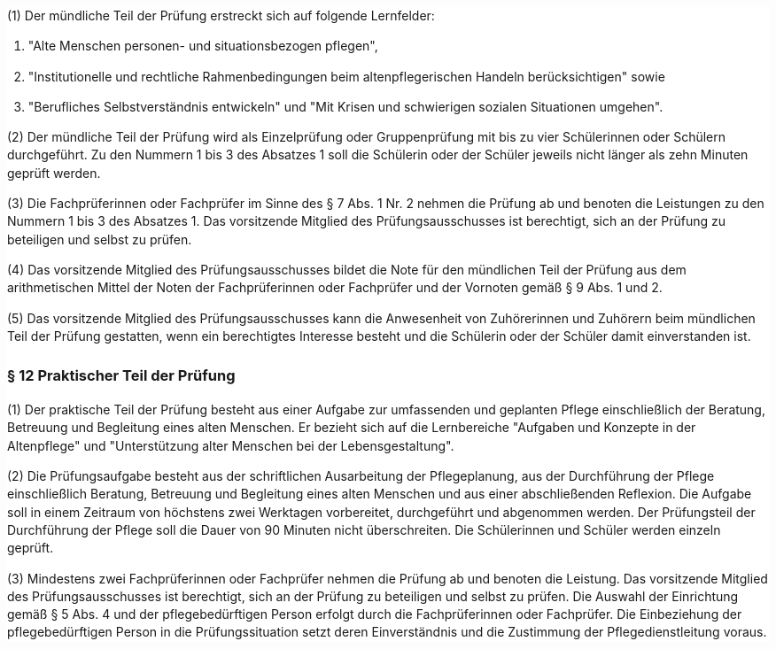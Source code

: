 (1) Der mündliche Teil der Prüfung erstreckt sich auf folgende
Lernfelder:

1.  "Alte Menschen personen- und situationsbezogen pflegen",


2.  "Institutionelle und rechtliche Rahmenbedingungen beim
    altenpflegerischen Handeln berücksichtigen" sowie


3.  "Berufliches Selbstverständnis entwickeln" und "Mit Krisen und
    schwierigen sozialen Situationen umgehen".




(2) Der mündliche Teil der Prüfung wird als Einzelprüfung oder
Gruppenprüfung mit bis zu vier Schülerinnen oder Schülern
durchgeführt. Zu den Nummern 1 bis 3 des Absatzes 1 soll die Schülerin
oder der Schüler jeweils nicht länger als zehn Minuten geprüft werden.

(3) Die Fachprüferinnen oder Fachprüfer im Sinne des § 7 Abs. 1 Nr. 2
nehmen die Prüfung ab und benoten die Leistungen zu den Nummern 1 bis
3 des Absatzes 1. Das vorsitzende Mitglied des Prüfungsausschusses ist
berechtigt, sich an der Prüfung zu beteiligen und selbst zu prüfen.

(4) Das vorsitzende Mitglied des Prüfungsausschusses bildet die Note
für den mündlichen Teil der Prüfung aus dem arithmetischen Mittel der
Noten der Fachprüferinnen oder Fachprüfer und der Vornoten gemäß § 9
Abs. 1 und 2.

(5) Das vorsitzende Mitglied des Prüfungsausschusses kann die
Anwesenheit von Zuhörerinnen und Zuhörern beim mündlichen Teil der
Prüfung gestatten, wenn ein berechtigtes Interesse besteht und die
Schülerin oder der Schüler damit einverstanden ist.


### § 12 Praktischer Teil der Prüfung

(1) Der praktische Teil der Prüfung besteht aus einer Aufgabe zur
umfassenden und geplanten Pflege einschließlich der Beratung,
Betreuung und Begleitung eines alten Menschen. Er bezieht sich auf die
Lernbereiche "Aufgaben und Konzepte in der Altenpflege" und
"Unterstützung alter Menschen bei der Lebensgestaltung".

(2) Die Prüfungsaufgabe besteht aus der schriftlichen Ausarbeitung der
Pflegeplanung, aus der Durchführung der Pflege einschließlich
Beratung, Betreuung und Begleitung eines alten Menschen und aus einer
abschließenden Reflexion. Die Aufgabe soll in einem Zeitraum von
höchstens zwei Werktagen vorbereitet, durchgeführt und abgenommen
werden. Der Prüfungsteil der Durchführung der Pflege soll die Dauer
von 90 Minuten nicht überschreiten. Die Schülerinnen und Schüler
werden einzeln geprüft.

(3) Mindestens zwei Fachprüferinnen oder Fachprüfer nehmen die Prüfung
ab und benoten die Leistung. Das vorsitzende Mitglied des
Prüfungsausschusses ist berechtigt, sich an der Prüfung zu beteiligen
und selbst zu prüfen. Die Auswahl der Einrichtung gemäß § 5 Abs. 4 und
der pflegebedürftigen Person erfolgt durch die Fachprüferinnen oder
Fachprüfer. Die Einbeziehung der pflegebedürftigen Person in die
Prüfungssituation setzt deren Einverständnis und die Zustimmung der
Pflegedienstleitung voraus.
